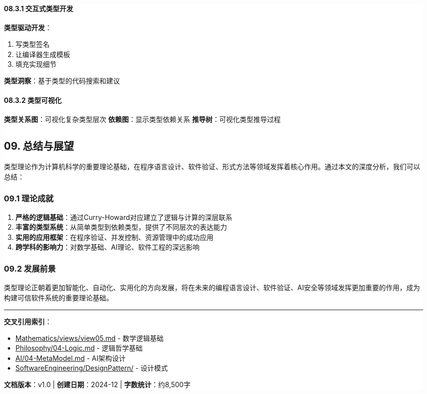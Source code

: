 #### 08.3.1 交互式类型开发

**类型驱动开发**：
1. 写类型签名
2. 让编译器生成模板
3. 填充实现细节

**类型洞察**：基于类型的代码搜索和建议

#### 08.3.2 类型可视化

**类型关系图**：可视化复杂类型层次
**依赖图**：显示类型依赖关系
**推导树**：可视化类型推导过程

## 09. 总结与展望

类型理论作为计算机科学的重要理论基础，在程序语言设计、软件验证、形式方法等领域发挥着核心作用。通过本文的深度分析，我们可以总结：

### 09.1 理论成就

1. **严格的逻辑基础**：通过Curry-Howard对应建立了逻辑与计算的深层联系
2. **丰富的类型系统**：从简单类型到依赖类型，提供了不同层次的表达能力
3. **实用的应用框架**：在程序验证、并发控制、资源管理中的成功应用
4. **跨学科的影响力**：对数学基础、AI理论、软件工程的深远影响

### 09.2 发展前景

类型理论正朝着更加智能化、自动化、实用化的方向发展，将在未来的编程语言设计、软件验证、AI安全等领域发挥更加重要的作用，成为构建可信软件系统的重要理论基础。

---

**交叉引用索引**：
- [Mathematics/views/view05.md](../Mathematics/views/view05.md) - 数学逻辑基础
- [Philosophy/04-Logic.md](../Philosophy/04-Logic.md) - 逻辑哲学基础  
- [AI/04-MetaModel.md](../AI/04-MetaModel.md) - AI架构设计
- [SoftwareEngineering/DesignPattern/](../SoftwareEngineering/DesignPattern/) - 设计模式

**文档版本**：v1.0 | **创建日期**：2024-12 | **字数统计**：约8,500字 